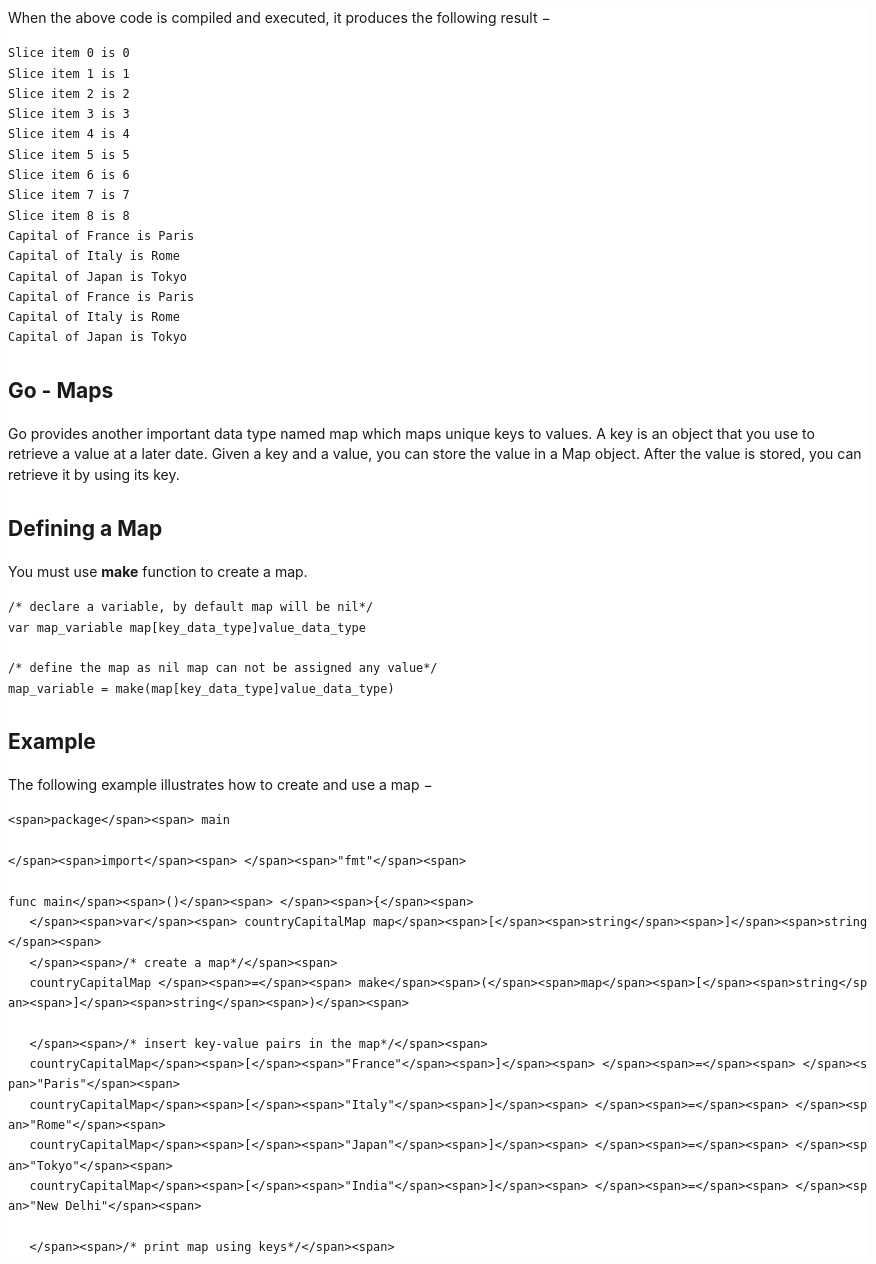 When the above code is compiled and executed, it produces the following result −

```
Slice item 0 is 0
Slice item 1 is 1
Slice item 2 is 2
Slice item 3 is 3
Slice item 4 is 4
Slice item 5 is 5
Slice item 6 is 6
Slice item 7 is 7
Slice item 8 is 8
Capital of France is Paris
Capital of Italy is Rome
Capital of Japan is Tokyo
Capital of France is Paris
Capital of Italy is Rome
Capital of Japan is Tokyo
```

## Go - Maps

Go provides another important data type named map which maps unique keys to values. A key is an object that you use to retrieve a value at a later date. Given a key and a value, you can store the value in a Map object. After the value is stored, you can retrieve it by using its key.

## Defining a Map

You must use **make** function to create a map.

```
/* declare a variable, by default map will be nil*/
var map_variable map[key_data_type]value_data_type

/* define the map as nil map can not be assigned any value*/
map_variable = make(map[key_data_type]value_data_type)
```

## Example

The following example illustrates how to create and use a map −

```
<span>package</span><span> main

</span><span>import</span><span> </span><span>"fmt"</span><span>

func main</span><span>()</span><span> </span><span>{</span><span>
   </span><span>var</span><span> countryCapitalMap map</span><span>[</span><span>string</span><span>]</span><span>string</span><span>
   </span><span>/* create a map*/</span><span>
   countryCapitalMap </span><span>=</span><span> make</span><span>(</span><span>map</span><span>[</span><span>string</span><span>]</span><span>string</span><span>)</span><span>
   
   </span><span>/* insert key-value pairs in the map*/</span><span>
   countryCapitalMap</span><span>[</span><span>"France"</span><span>]</span><span> </span><span>=</span><span> </span><span>"Paris"</span><span>
   countryCapitalMap</span><span>[</span><span>"Italy"</span><span>]</span><span> </span><span>=</span><span> </span><span>"Rome"</span><span>
   countryCapitalMap</span><span>[</span><span>"Japan"</span><span>]</span><span> </span><span>=</span><span> </span><span>"Tokyo"</span><span>
   countryCapitalMap</span><span>[</span><span>"India"</span><span>]</span><span> </span><span>=</span><span> </span><span>"New Delhi"</span><span>
   
   </span><span>/* print map using keys*/</span><span>
```